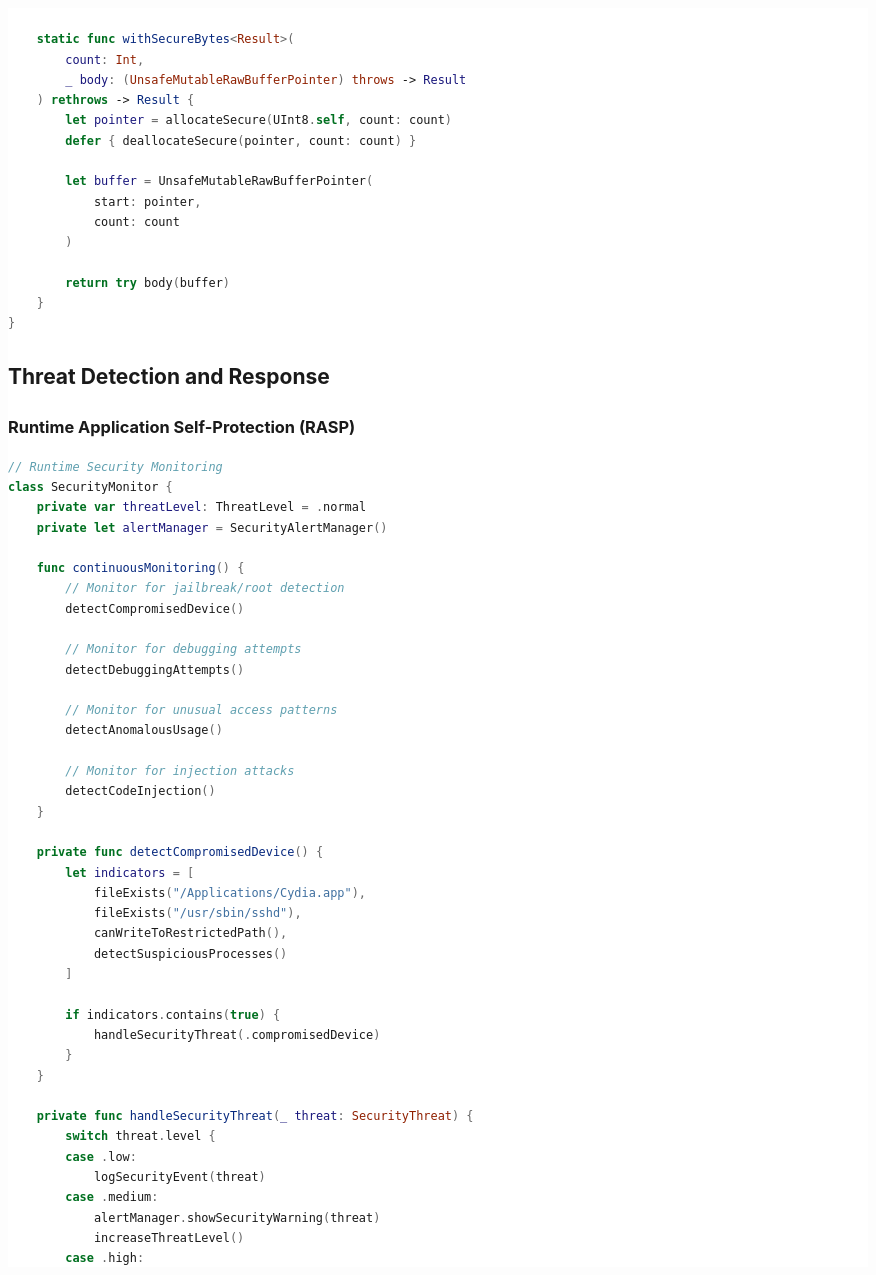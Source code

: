 ```swift
    
    static func withSecureBytes<Result>(
        count: Int,
        _ body: (UnsafeMutableRawBufferPointer) throws -> Result
    ) rethrows -> Result {
        let pointer = allocateSecure(UInt8.self, count: count)
        defer { deallocateSecure(pointer, count: count) }
        
        let buffer = UnsafeMutableRawBufferPointer(
            start: pointer,
            count: count
        )
        
        return try body(buffer)
    }
}
```

## Threat Detection and Response

### Runtime Application Self-Protection (RASP)
```swift
// Runtime Security Monitoring
class SecurityMonitor {
    private var threatLevel: ThreatLevel = .normal
    private let alertManager = SecurityAlertManager()
    
    func continuousMonitoring() {
        // Monitor for jailbreak/root detection
        detectCompromisedDevice()
        
        // Monitor for debugging attempts
        detectDebuggingAttempts()
        
        // Monitor for unusual access patterns
        detectAnomalousUsage()
        
        // Monitor for injection attacks
        detectCodeInjection()
    }
    
    private func detectCompromisedDevice() {
        let indicators = [
            fileExists("/Applications/Cydia.app"),
            fileExists("/usr/sbin/sshd"),
            canWriteToRestrictedPath(),
            detectSuspiciousProcesses()
        ]
        
        if indicators.contains(true) {
            handleSecurityThreat(.compromisedDevice)
        }
    }
    
    private func handleSecurityThreat(_ threat: SecurityThreat) {
        switch threat.level {
        case .low:
            logSecurityEvent(threat)
        case .medium:
            alertManager.showSecurityWarning(threat)
            increaseThreatLevel()
        case .high:
```